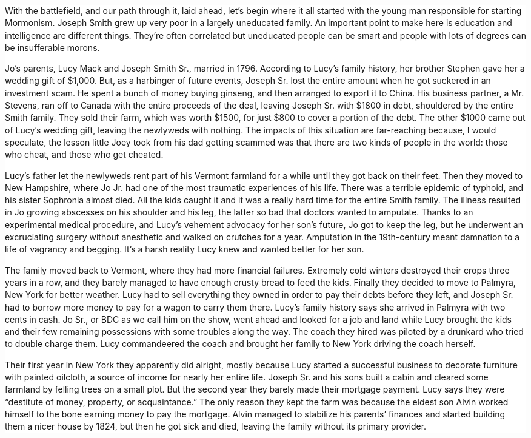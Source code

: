 With the battlefield, and our path through it, laid ahead, let’s begin
where it all started with the young man responsible for starting
Mormonism. Joseph Smith grew up very poor in a largely uneducated
family. An important point to make here is education and intelligence
are different things. They’re often correlated but uneducated people can
be smart and people with lots of degrees can be insufferable morons.

Jo’s parents, Lucy Mack and Joseph Smith Sr., married in 1796. According
to Lucy’s family history, her brother Stephen gave her a wedding gift of
$1,000. But, as a harbinger of future events, Joseph Sr. lost the entire
amount when he got suckered in an investment scam. He spent a bunch of
money buying ginseng, and then arranged to export it to China. His
business partner, a Mr. Stevens, ran off to Canada with the entire
proceeds of the deal, leaving Joseph Sr. with $1800 in debt, shouldered
by the entire Smith family. They sold their farm, which was worth $1500,
for just $800 to cover a portion of the debt. The other $1000 came out
of Lucy’s wedding gift, leaving the newlyweds with nothing. The impacts
of this situation are far-reaching because, I would speculate, the
lesson little Joey took from his dad getting scammed was that there are
two kinds of people in the world: those who cheat, and those who get
cheated.

Lucy’s father let the newlyweds rent part of his Vermont farmland for a
while until they got back on their feet. Then they moved to New
Hampshire, where Jo Jr. had one of the most traumatic experiences of his
life. There was a terrible epidemic of typhoid, and his sister Sophronia
almost died. All the kids caught it and it was a really hard time for
the entire Smith family. The illness resulted in Jo growing abscesses on
his shoulder and his leg, the latter so bad that doctors wanted to
amputate. Thanks to an experimental medical procedure, and Lucy’s
vehement advocacy for her son’s future, Jo got to keep the leg, but he
underwent an excruciating surgery without anesthetic and walked on
crutches for a year. Amputation in the 19th-century meant damnation to a
life of vagrancy and begging. It’s a harsh reality Lucy knew and wanted
better for her son.

The family moved back to Vermont, where they had more financial
failures. Extremely cold winters destroyed their crops three years in a
row, and they barely managed to have enough crusty bread to feed the
kids. Finally they decided to move to Palmyra, New York for better
weather. Lucy had to sell everything they owned in order to pay their
debts before they left, and Joseph Sr. had to borrow more money to pay
for a wagon to carry them there. Lucy’s family history says she arrived
in Palmyra with two cents in cash. Jo Sr., or BDC as we call him on the
show, went ahead and looked for a job and land while Lucy brought the
kids and their few remaining possessions with some troubles along the
way. The coach they hired was piloted by a drunkard who tried to double
charge them. Lucy commandeered the coach and brought her family to New
York driving the coach herself.

Their first year in New York they apparently did alright, mostly because
Lucy started a successful business to decorate furniture with painted
oilcloth, a source of income for nearly her entire life. Joseph Sr. and
his sons built a cabin and cleared some farmland by felling trees on a
small plot. But the second year they barely made their mortgage payment.
Lucy says they were “destitute of money, property, or acquaintance.” The
only reason they kept the farm was because the eldest son Alvin worked
himself to the bone earning money to pay the mortgage. Alvin managed to
stabilize his parents’ finances and started building them a nicer house
by 1824, but then he got sick and died, leaving the family without its
primary provider.
